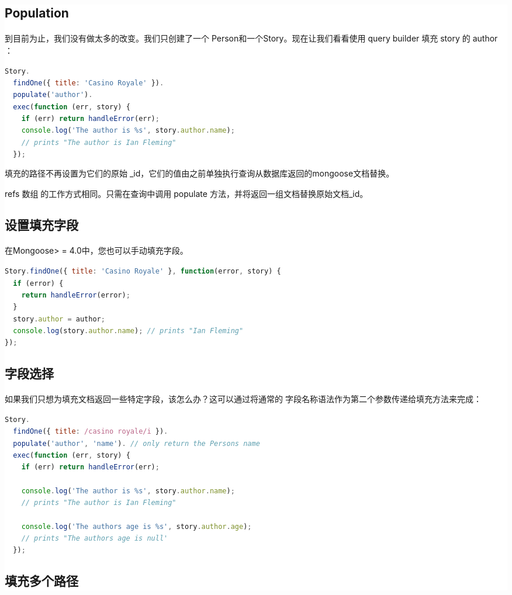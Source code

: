 ## Population

到目前为止，我们没有做太多的改变。我们只创建了一个 Person和一个Story。现在让我们看看使用 query builder 填充 story 的 author ：

```js
Story.
  findOne({ title: 'Casino Royale' }).
  populate('author').
  exec(function (err, story) {
    if (err) return handleError(err);
    console.log('The author is %s', story.author.name);
    // prints "The author is Ian Fleming"
  });
```

填充的路径不再设置为它们的原始 _id，它们的值由之前单独执行查询从数据库返回的mongoose文档替换。

refs 数组 的工作方式相同。只需在查询中调用 populate 方法，并将返回一组文档替换原始文档_id。

## 设置填充字段

在Mongoose> = 4.0中，您也可以手动填充字段。

```js
Story.findOne({ title: 'Casino Royale' }, function(error, story) {
  if (error) {
    return handleError(error);
  }
  story.author = author;
  console.log(story.author.name); // prints "Ian Fleming"
});
```

## 字段选择

如果我们只想为填充文档返回一些特定字段，该怎么办？这可以通过将通常的 字段名称语法作为第二个参数传递给填充方法来完成：

```js
Story.
  findOne({ title: /casino royale/i }).
  populate('author', 'name'). // only return the Persons name
  exec(function (err, story) {
    if (err) return handleError(err);

    console.log('The author is %s', story.author.name);
    // prints "The author is Ian Fleming"

    console.log('The authors age is %s', story.author.age);
    // prints "The authors age is null'
  });
```

## 填充多个路径
